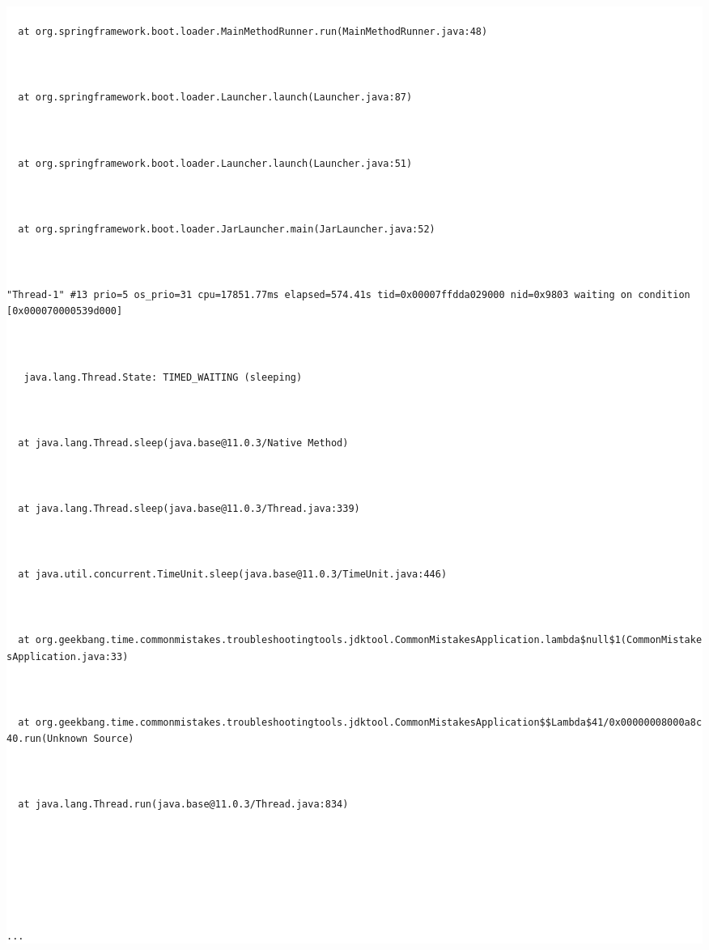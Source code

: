 ```

  at org.springframework.boot.loader.MainMethodRunner.run(MainMethodRunner.java:48)



  at org.springframework.boot.loader.Launcher.launch(Launcher.java:87)



  at org.springframework.boot.loader.Launcher.launch(Launcher.java:51)



  at org.springframework.boot.loader.JarLauncher.main(JarLauncher.java:52)



"Thread-1" #13 prio=5 os_prio=31 cpu=17851.77ms elapsed=574.41s tid=0x00007ffdda029000 nid=0x9803 waiting on condition  [0x000070000539d000]



   java.lang.Thread.State: TIMED_WAITING (sleeping)



  at java.lang.Thread.sleep(java.base@11.0.3/Native Method)



  at java.lang.Thread.sleep(java.base@11.0.3/Thread.java:339)



  at java.util.concurrent.TimeUnit.sleep(java.base@11.0.3/TimeUnit.java:446)



  at org.geekbang.time.commonmistakes.troubleshootingtools.jdktool.CommonMistakesApplication.lambda$null$1(CommonMistakesApplication.java:33)



  at org.geekbang.time.commonmistakes.troubleshootingtools.jdktool.CommonMistakesApplication$$Lambda$41/0x00000008000a8c40.run(Unknown Source)



  at java.lang.Thread.run(java.base@11.0.3/Thread.java:834)







...
```
